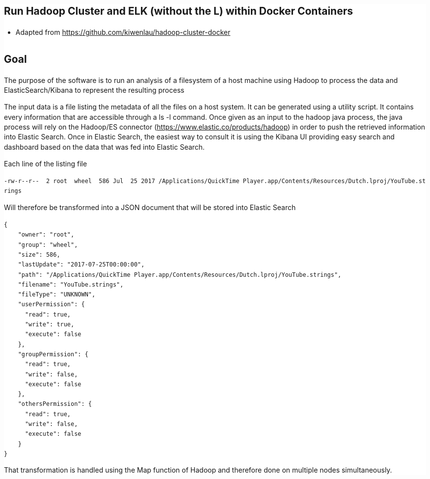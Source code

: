 ## Run Hadoop Cluster and ELK (without the L) within Docker Containers

* Adapted from https://github.com/kiwenlau/hadoop-cluster-docker

## Goal

The purpose of the software is to run an analysis of a filesystem of a host machine using Hadoop to process the data and ElasticSearch/Kibana to represent the resulting process

The input data is a file listing the metadata of all the files on a host system. It can be generated using a utility script. It contains every information that are accessible through a ls -l command.
Once given as an input to the hadoop java process, the java process will rely on the Hadoop/ES connector (https://www.elastic.co/products/hadoop) in order to push the retrieved information into Elastic Search.
Once in Elastic Search, the easiest way to consult it is using the Kibana UI providing easy search and dashboard based on the data that was fed into Elastic Search.

Each line of the listing file
```
-rw-r--r--  2 root  wheel  586 Jul  25 2017 /Applications/QuickTime Player.app/Contents/Resources/Dutch.lproj/YouTube.strings
```
Will therefore be transformed into a JSON document that will be stored into Elastic Search
```
{
    "owner": "root",
    "group": "wheel",
    "size": 586,
    "lastUpdate": "2017-07-25T00:00:00",
    "path": "/Applications/QuickTime Player.app/Contents/Resources/Dutch.lproj/YouTube.strings",
    "filename": "YouTube.strings",
    "fileType": "UNKNOWN",
    "userPermission": {
      "read": true,
      "write": true,
      "execute": false
    },
    "groupPermission": {
      "read": true,
      "write": false,
      "execute": false
    },
    "othersPermission": {
      "read": true,
      "write": false,
      "execute": false
    }
}
```

That transformation is handled using the Map function of Hadoop and therefore done on multiple nodes simultaneously.
